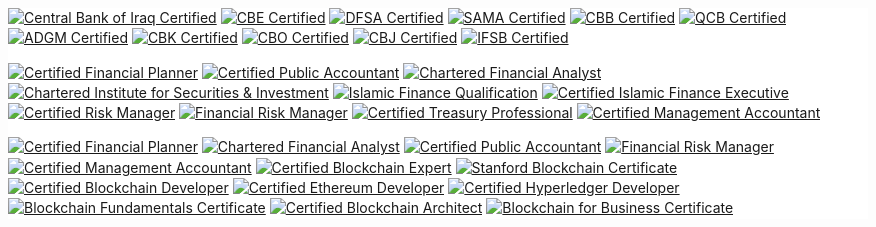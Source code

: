 [![Central Bank of Iraq Certified](https://img.shields.io/badge/CBI-Certified-007bff.svg)](https://www.cbi.iq)
[![CBE Certified](https://img.shields.io/badge/CBE-Certified-007bff.svg)](https://www.cbe.org.eg)
[![DFSA Certified](https://img.shields.io/badge/DFSA-Certified-007bff.svg)](https://www.dfsa.ae)
[![SAMA Certified](https://img.shields.io/badge/SAMA-Certified-007bff.svg)](https://www.sama.gov.sa)
[![CBB Certified](https://img.shields.io/badge/CBB-Certified-007bff.svg)](https://www.cbb.gov.bh)
[![QCB Certified](https://img.shields.io/badge/QCB-Certified-007bff.svg)](https://www.qcb.gov.qa)
[![ADGM Certified](https://img.shields.io/badge/ADGM-Certified-007bff.svg)](https://www.adgm.com)
[![CBK Certified](https://img.shields.io/badge/CBK-Certified-007bff.svg)](https://www.cbk.gov.kw)
[![CBO Certified](https://img.shields.io/badge/CBO-Certified-007bff.svg)](https://www.cbo.gov.om)
[![CBJ Certified](https://img.shields.io/badge/CBJ-Certified-007bff.svg)](https://www.cbj.gov.jo)
[![IFSB Certified](https://img.shields.io/badge/IFSB-Certified-007bff.svg)](https://www.ifsb.org)

[![Certified Financial Planner](https://img.shields.io/badge/CFP-Certified%20Financial%20Planner-0072B1?style=for-the-badge)](https://www.cfp.net/)
[![Certified Public Accountant](https://img.shields.io/badge/CPA-Certified%20Public%20Accountant-0072B1?style=for-the-badge)](https://www.aicpa.org/)
[![Chartered Financial Analyst](https://img.shields.io/badge/CFA-Chartered%20Financial%20Analyst-0072B1?style=for-the-badge)](https://www.cfainstitute.org/)
[![Chartered Institute for Securities & Investment](https://img.shields.io/badge/CISI-Chartered%20Institute%20for%20Securities%20%26%20Investment-0072B1?style=for-the-badge)](https://www.cisi.org/)
[![Islamic Finance Qualification](https://img.shields.io/badge/IFQ-Islamic%20Finance%20Qualification-0072B1?style=for-the-badge)](https://www.cisi.org/cisiweb2/education/qualifications/islamic-finance-qualification)
[![Certified Islamic Finance Executive](https://img.shields.io/badge/CIFE-Certified%20Islamic%20Finance%20Executive-0072B1?style=for-the-badge)](https://www.cifp.org/)
[![Certified Risk Manager](https://img.shields.io/badge/CRM-Certified%20Risk%20Manager-0072B1?style=for-the-badge)](https://www.irmi.com/)
[![Financial Risk Manager](https://img.shields.io/badge/FRM-Financial%20Risk%20Manager-0072B1?style=for-the-badge)](https://www.garp.org/frm)
[![Certified Treasury Professional](https://img.shields.io/badge/CTP-Certified%20Treasury%20Professional-0072B1?style=for-the-badge)](https://www.afponline.org/)
[![Certified Management Accountant](https://img.shields.io/badge/CMA-Certified%20Management%20Accountant-0072B1?style=for-the-badge)](https://www.imanet.org/)
  
  [![Certified Financial Planner](https://img.shields.io/badge/CFP-Certified%20Financial%20Planner-0072B1?style=for-the-badge)](https://www.cfp.net/)
    [![Chartered Financial Analyst](https://img.shields.io/badge/CFA-Chartered%20Financial%20Analyst-FF6F20?style=for-the-badge)](https://www.cfainstitute.org/)
    [![Certified Public Accountant](https://img.shields.io/badge/CPA-Certified%20Public%20Accountant-4CAF50?style=for-the-badge)](https://www.aicpa.org/)
  [![Financial Risk Manager](https://img.shields.io/badge/FRM-Financial%20Risk%20Manager-FF5733?style=for-the-badge)](https://www.garp.org/)
  [![Certified Management Accountant](https://img.shields.io/badge/CMA-Certified%20Management%20Accountant-0072B1?style=for-the-badge)](https://www.imanet.org/)
  [![Certified Blockchain Expert](https://img.shields.io/badge/Blockchain%20Council-Certified%20Blockchain%20Expert-4CAF50?style=for-the-badge)](https://www.blockchain-council.org/) 
  [![Stanford Blockchain Certificate](https://img.shields.io/badge/Stanford%20University-Blockchain%20Certificate-FF5733?style=for-the-badge)](https://online.stanford.edu/courses/sohs-ystanford-blockchain)
  [![Certified Blockchain Developer](https://img.shields.io/badge/Blockchain%20Council-Certified%20Blockchain%20Developer-0072B1?style=for-the-badge)](https://www.blockchain-council.org/)
  [![Certified Ethereum Developer](https://img.shields.io/badge/Blockchain%20Council-Certified%20Ethereum%20Developer-FF6F20?style=for-the-badge)](https://www.blockchain-council.org/)
  [![Certified Hyperledger Developer](https://img.shields.io/badge/Hyperledger-Certified%20Hyperledger%20Developer-4CAF50?style=for-the-badge)](https://www.hyperledger.org/)
  [![Blockchain Fundamentals Certificate](https://img.shields.io/badge/U.C.%20Berkeley-Blockchain%20Fundamentals%20Certificate-FF5733?style=for-the-badge)](https://extension.berkeley.edu/)
  [![Certified Blockchain Architect](https://img.shields.io/badge/Blockchain%20Council-Certified%20Blockchain%20Architect-0072B1?style=for-the-badge)](https://www.blockchain-council.org/)
  [![Blockchain for Business Certificate](https://img.shields.io/badge/edX-Blockchain%20for%20Business-FF6F20?style=for-the-badge)](https://www.edx.org/)